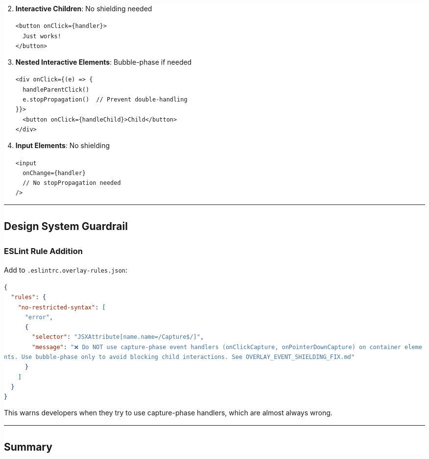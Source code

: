 2. **Interactive Children**: No shielding needed
   ```tsx
   <button onClick={handler}>
     Just works!
   </button>
   ```

3. **Nested Interactive Elements**: Bubble-phase if needed
   ```tsx
   <div onClick={(e) => {
     handleParentClick()
     e.stopPropagation()  // Prevent double-handling
   }}>
     <button onClick={handleChild}>Child</button>
   </div>
   ```

4. **Input Elements**: No shielding
   ```tsx
   <input
     onChange={handler}
     // No stopPropagation needed
   />
   ```

---

## Design System Guardrail

### ESLint Rule Addition

Add to `.eslintrc.overlay-rules.json`:

```json
{
  "rules": {
    "no-restricted-syntax": [
      "error",
      {
        "selector": "JSXAttribute[name.name=/Capture$/]",
        "message": "❌ Do NOT use capture-phase event handlers (onClickCapture, onPointerDownCapture) on container elements. Use bubble-phase only to avoid blocking child interactions. See OVERLAY_EVENT_SHIELDING_FIX.md"
      }
    ]
  }
}
```

This warns developers when they try to use capture-phase handlers, which are almost always wrong.

---

## Summary
